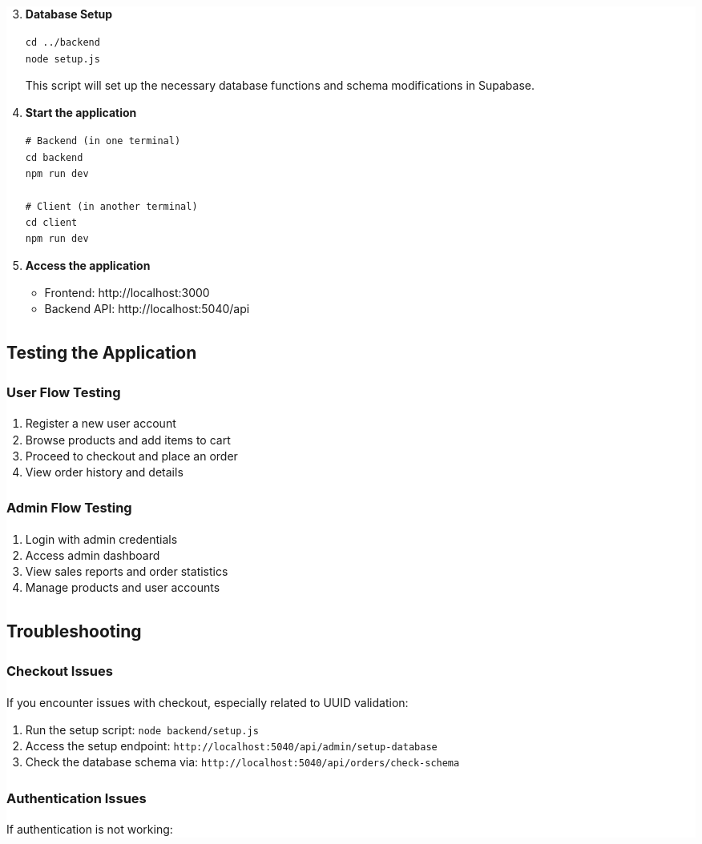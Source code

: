 3. **Database Setup**

   ```
   cd ../backend
   node setup.js
   ```

   This script will set up the necessary database functions and schema modifications in Supabase.

4. **Start the application**

   ```
   # Backend (in one terminal)
   cd backend
   npm run dev

   # Client (in another terminal)
   cd client
   npm run dev
   ```

5. **Access the application**
   - Frontend: http://localhost:3000
   - Backend API: http://localhost:5040/api

## Testing the Application

### User Flow Testing

1. Register a new user account
2. Browse products and add items to cart
3. Proceed to checkout and place an order
4. View order history and details

### Admin Flow Testing

1. Login with admin credentials
2. Access admin dashboard
3. View sales reports and order statistics
4. Manage products and user accounts

## Troubleshooting

### Checkout Issues

If you encounter issues with checkout, especially related to UUID validation:

1. Run the setup script: `node backend/setup.js`
2. Access the setup endpoint: `http://localhost:5040/api/admin/setup-database`
3. Check the database schema via: `http://localhost:5040/api/orders/check-schema`

### Authentication Issues

If authentication is not working:

